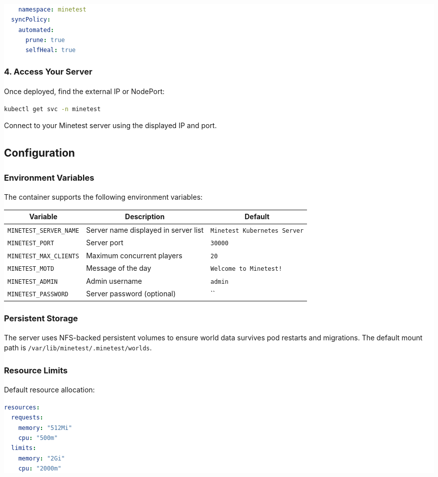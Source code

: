 ```yaml
    namespace: minetest
  syncPolicy:
    automated:
      prune: true
      selfHeal: true
```

### 4. Access Your Server

Once deployed, find the external IP or NodePort:

```bash
kubectl get svc -n minetest
```

Connect to your Minetest server using the displayed IP and port.

## Configuration

### Environment Variables

The container supports the following environment variables:

| Variable | Description | Default |
|----------|-------------|---------|
| `MINETEST_SERVER_NAME` | Server name displayed in server list | `Minetest Kubernetes Server` |
| `MINETEST_PORT` | Server port | `30000` |
| `MINETEST_MAX_CLIENTS` | Maximum concurrent players | `20` |
| `MINETEST_MOTD` | Message of the day | `Welcome to Minetest!` |
| `MINETEST_ADMIN` | Admin username | `admin` |
| `MINETEST_PASSWORD` | Server password (optional) | `` |

### Persistent Storage

The server uses NFS-backed persistent volumes to ensure world data survives pod restarts and migrations. The default mount path is `/var/lib/minetest/.minetest/worlds`.

### Resource Limits

Default resource allocation:

```yaml
resources:
  requests:
    memory: "512Mi"
    cpu: "500m"
  limits:
    memory: "2Gi"
    cpu: "2000m"
```
